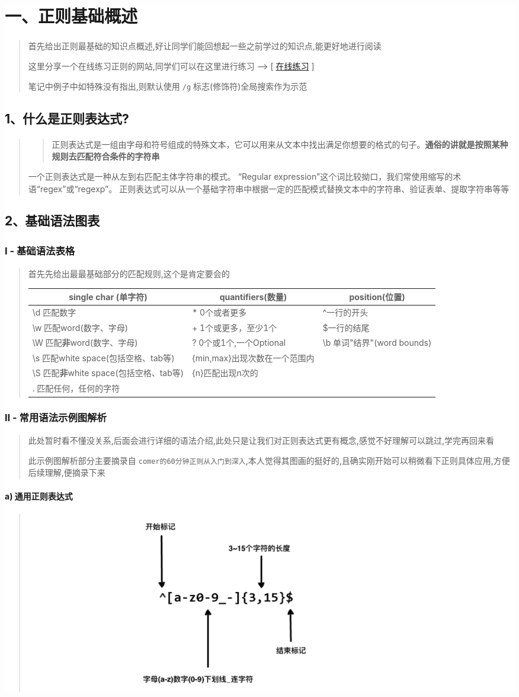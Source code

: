 # 一、正则基础概述

> 首先给出正则最基础的知识点概述,好让同学们能回想起一些之前学过的知识点,能更好地进行阅读
>
> 这里分享一个在线练习正则的网站,同学们可以在这里进行练习  --> [ [在线练习](https://regex101.com/) ]
>
> 笔记中例子中如特殊没有指出,则默认使用 `/g` 标志(修饰符)全局搜索作为示范

## 1、什么是正则表达式?

>> 正则表达式是一组由字母和符号组成的特殊文本，它可以用来从文本中找出满足你想要的格式的句子。**通俗的讲就是按照某种规则去匹配符合条件的字符串**
>
>一个正则表达式是一种从左到右匹配主体字符串的模式。 “Regular expression”这个词比较拗口，我们常使用缩写的术语“regex”或“regexp”。 正则表达式可以从一个基础字符串中根据一定的匹配模式替换文本中的字符串、验证表单、提取字符串等等

## 2、基础语法图表

### Ⅰ -  基础语法表格

>首先先给出最最基础部分的匹配规则,这个是肯定要会的
>
>| single char (单字符)                       | quantifiers(数量)             | position(位置)             |
>| ------------------------------------------ | ----------------------------- | -------------------------- |
>| \d   匹配数字                              | * 0个或者更多                 | ^一行的开头                |
>| \w  匹配word(数字、字母)                   | + 1个或更多，至少1个          | $一行的结尾                |
>| \W 匹配**非**word(数字、字母)              | ? 0个或1个,一个Optional       | \b 单词"结界"(word bounds) |
>| \s  匹配white space(包括空格、tab等)       | {min,max}出现次数在一个范围内 |                            |
>| \S  匹配**非**white space(包括空格、tab等) | {n}匹配出现n次的              |                            |
>| .    匹配任何，任何的字符                  |                               |                            |

### Ⅱ -  常用语法示例图解析

> 此处暂时看不懂没关系,后面会进行详细的语法介绍,此处只是让我们对正则表达式更有概念,感觉不好理解可以跳过,学完再回来看
>
> 此示例图解析部分主要摘录自 `comer的60分钟正则从入门到深入`,本人觉得其图画的挺好的,且确实刚开始可以稍微看下正则具体应用,方便后续理解,便摘录下来

#### a)  通用正则表达式

>![image-20210823160637803](./reg/image-20210823160637803.png) 
